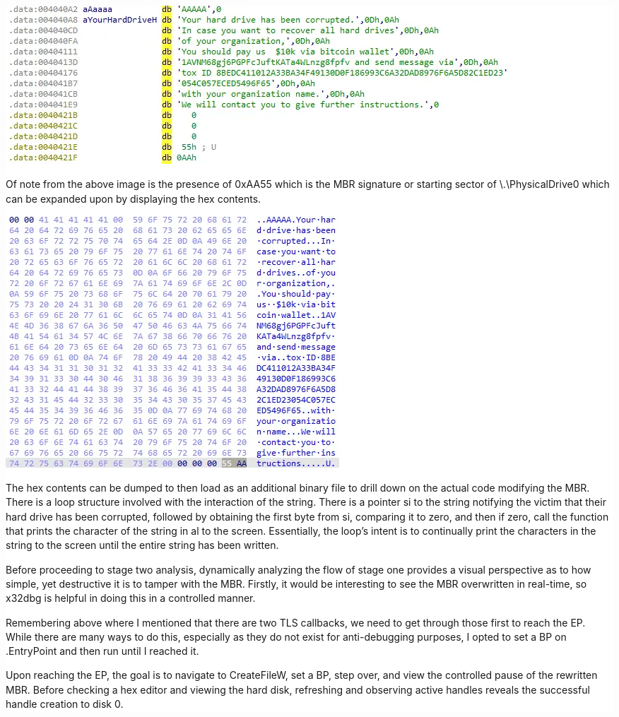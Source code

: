 ![Alt text](/assets/images/2025/WhisperGate/8-fullstrings.png)

Of note from the above image is the presence of 0xAA55 which is the MBR signature or starting sector of \\.\PhysicalDrive0 which can be expanded upon by displaying the hex contents.

![Alt text](/assets/images/2025/WhisperGate/9-hxd1.png)

The hex contents can be dumped to then load as an additional binary file to drill down on the actual code modifying the MBR. There is a loop structure involved with the interaction of the string. There is a pointer si to the string notifying the victim that their hard drive has been corrupted, followed by obtaining the first byte from si, comparing it to zero, and then if zero, call the function that prints the character of the string in al to the screen. Essentially, the loop’s intent is to continually print the characters in the string to the screen until the entire string has been written.

Before proceeding to stage two analysis, dynamically analyzing the flow of stage one provides a visual perspective as to how simple, yet destructive it is to tamper with the MBR. Firstly, it would be interesting to see the MBR overwritten in real-time, so x32dbg is helpful in doing this in a controlled manner.

Remembering above where I mentioned that there are two TLS callbacks, we need to get through those first to reach the EP. While there are many ways to do this, especially as they do not exist for anti-debugging purposes, I opted to set a BP on .EntryPoint and then run until I reached it.

Upon reaching the EP, the goal is to navigate to CreateFileW, set a BP, step over, and view the controlled pause of the rewritten MBR. Before checking a hex editor and viewing the hard disk, refreshing and observing active handles reveals the successful handle creation to disk 0.
